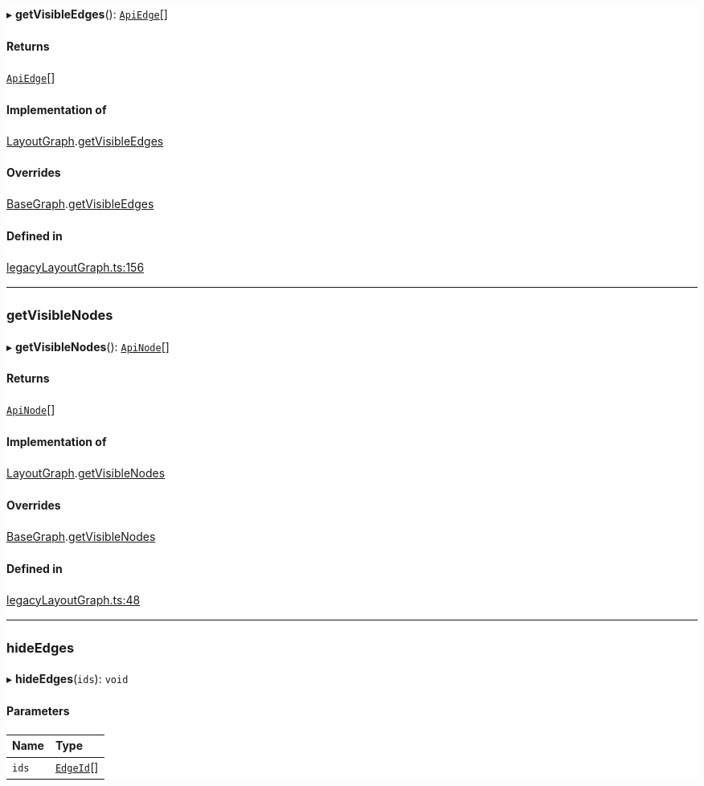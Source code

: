 ▸ **getVisibleEdges**(): [`ApiEdge`](ApiEdge.md)[]

#### Returns

[`ApiEdge`](ApiEdge.md)[]

#### Implementation of

[LayoutGraph](../interfaces/LayoutGraph.md).[getVisibleEdges](../interfaces/LayoutGraph.md#getvisibleedges)

#### Overrides

[BaseGraph](BaseGraph.md).[getVisibleEdges](BaseGraph.md#getvisibleedges)

#### Defined in

[legacyLayoutGraph.ts:156](https://bitbucket.org/kineviz/graphxr-api/src/3b69512/src/legacyLayoutGraph.ts#lines-156)

___

### getVisibleNodes

▸ **getVisibleNodes**(): [`ApiNode`](ApiNode.md)[]

#### Returns

[`ApiNode`](ApiNode.md)[]

#### Implementation of

[LayoutGraph](../interfaces/LayoutGraph.md).[getVisibleNodes](../interfaces/LayoutGraph.md#getvisiblenodes)

#### Overrides

[BaseGraph](BaseGraph.md).[getVisibleNodes](BaseGraph.md#getvisiblenodes)

#### Defined in

[legacyLayoutGraph.ts:48](https://bitbucket.org/kineviz/graphxr-api/src/3b69512/src/legacyLayoutGraph.ts#lines-48)

___

### hideEdges

▸ **hideEdges**(`ids`): `void`

#### Parameters

| Name | Type |
| :------ | :------ |
| `ids` | [`EdgeId`](../modules.md#edgeid)[] |
